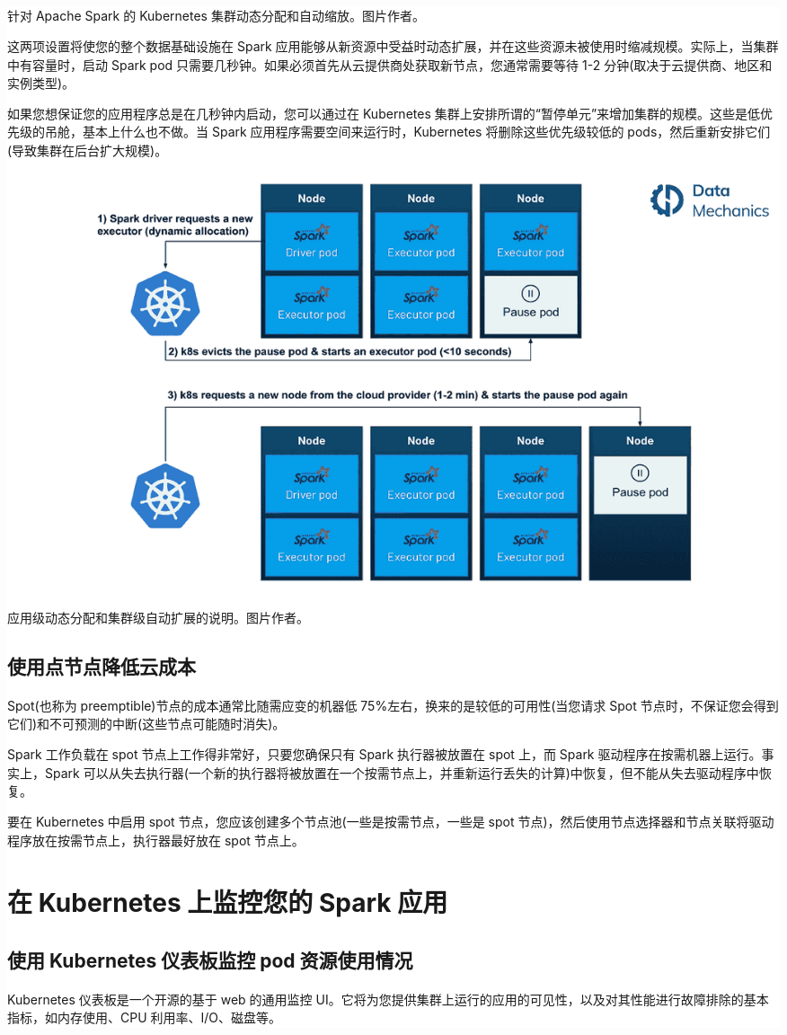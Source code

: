 
针对 Apache Spark 的 Kubernetes 集群动态分配和自动缩放。图片作者。

这两项设置将使您的整个数据基础设施在 Spark 应用能够从新资源中受益时动态扩展，并在这些资源未被使用时缩减规模。实际上，当集群中有容量时，启动 Spark pod 只需要几秒钟。如果必须首先从云提供商处获取新节点，您通常需要等待 1-2 分钟(取决于云提供商、地区和实例类型)。

如果您想保证您的应用程序总是在几秒钟内启动，您可以通过在 Kubernetes 集群上安排所谓的“暂停单元”来增加集群的规模。这些是低优先级的吊舱，基本上什么也不做。当 Spark 应用程序需要空间来运行时，Kubernetes 将删除这些优先级较低的 pods，然后重新安排它们(导致集群在后台扩大规模)。

![](img/682c80f86e51700a997197a1159b816a.png)

应用级动态分配和集群级自动扩展的说明。图片作者。

## 使用点节点降低云成本

Spot(也称为 preemptible)节点的成本通常比随需应变的机器低 75%左右，换来的是较低的可用性(当您请求 Spot 节点时，不保证您会得到它们)和不可预测的中断(这些节点可能随时消失)。

Spark 工作负载在 spot 节点上工作得非常好，只要您确保只有 Spark 执行器被放置在 spot 上，而 Spark 驱动程序在按需机器上运行。事实上，Spark 可以从失去执行器(一个新的执行器将被放置在一个按需节点上，并重新运行丢失的计算)中恢复，但不能从失去驱动程序中恢复。

要在 Kubernetes 中启用 spot 节点，您应该创建多个节点池(一些是按需节点，一些是 spot 节点)，然后使用节点选择器和节点关联将驱动程序放在按需节点上，执行器最好放在 spot 节点上。

# 在 Kubernetes 上监控您的 Spark 应用

## 使用 Kubernetes 仪表板监控 pod 资源使用情况

Kubernetes 仪表板是一个开源的基于 web 的通用监控 UI。它将为您提供集群上运行的应用的可见性，以及对其性能进行故障排除的基本指标，如内存使用、CPU 利用率、I/O、磁盘等。
